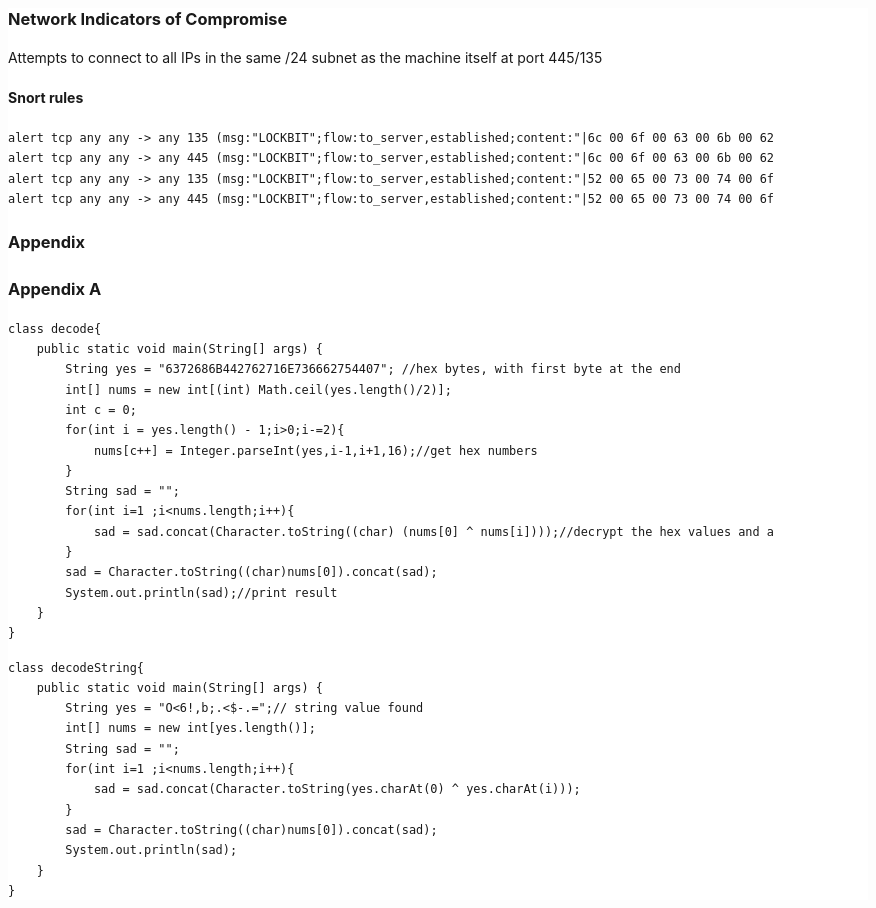 
### Network Indicators of Compromise

Attempts to connect to all IPs in the same /24 subnet as the machine itself at port 445/135

#### Snort rules

```
alert tcp any any -> any 135 (msg:"LOCKBIT";flow:to_server,established;content:"|6c 00 6f 00 63 00 6b 00 62
alert tcp any any -> any 445 (msg:"LOCKBIT";flow:to_server,established;content:"|6c 00 6f 00 63 00 6b 00 62
alert tcp any any -> any 135 (msg:"LOCKBIT";flow:to_server,established;content:"|52 00 65 00 73 00 74 00 6f
alert tcp any any -> any 445 (msg:"LOCKBIT";flow:to_server,established;content:"|52 00 65 00 73 00 74 00 6f
```

### Appendix

### Appendix A

```
class decode{
    public static void main(String[] args) {
        String yes = "6372686B442762716E736662754407"; //hex bytes, with first byte at the end
        int[] nums = new int[(int) Math.ceil(yes.length()/2)];
        int c = 0;
        for(int i = yes.length() - 1;i>0;i-=2){
            nums[c++] = Integer.parseInt(yes,i-1,i+1,16);//get hex numbers
        }
        String sad = "";
        for(int i=1 ;i<nums.length;i++){
            sad = sad.concat(Character.toString((char) (nums[0] ^ nums[i])));//decrypt the hex values and a
        }
        sad = Character.toString((char)nums[0]).concat(sad);
        System.out.println(sad);//print result
    }
}

```

```
class decodeString{
    public static void main(String[] args) {
        String yes = "O<6!,b;.<$-.=";// string value found
        int[] nums = new int[yes.length()];
        String sad = "";
        for(int i=1 ;i<nums.length;i++){
            sad = sad.concat(Character.toString(yes.charAt(0) ^ yes.charAt(i)));
        }
        sad = Character.toString((char)nums[0]).concat(sad);
        System.out.println(sad);
    }
}
```
